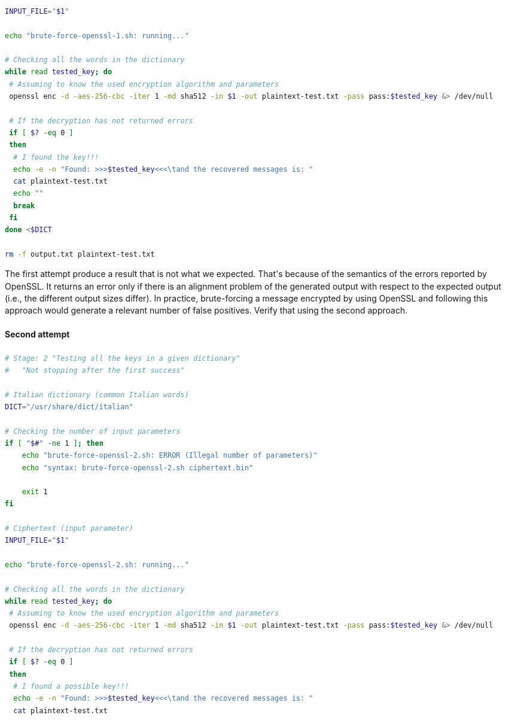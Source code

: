 ```sh
INPUT_FILE="$1"

echo "brute-force-openssl-1.sh: running..."

# Checking all the words in the dictionary
while read tested_key; do
 # Assuming to know the used encryption algorithm and parameters
 openssl enc -d -aes-256-cbc -iter 1 -md sha512 -in $1 -out plaintext-test.txt -pass pass:$tested_key &> /dev/null

 # If the decryption has not returned errors
 if [ $? -eq 0 ]
 then
  # I found the key!!!
  echo -e -n "Found: >>>$tested_key<<<\tand the recovered messages is: "
  cat plaintext-test.txt
  echo ""
  break
 fi
done <$DICT

rm -f output.txt plaintext-test.txt
```

The first attempt produce a result that is not what we expected. That's because of the semantics of the errors reported by OpenSSL. It returns an error only if there is an alignment problem of the generated output with respect to the expected output (i.e., the different output sizes differ). In practice, brute-forcing a message encrypted by using OpenSSL and following this approach would generate a relevant number of false positives. Verify that using the second approach.

#### Second attempt

```sh
# Stage: 2 "Testing all the keys in a given dictionary"
#   "Not stopping after the first success"

# Italian dictionary (common Italian words)
DICT="/usr/share/dict/italian"

# Checking the number of input parameters
if [ "$#" -ne 1 ]; then
    echo "brute-force-openssl-2.sh: ERROR (Illegal number of parameters)"
    echo "syntax: brute-force-openssl-2.sh ciphertext.bin"
    
    exit 1
fi

# Ciphertext (input parameter)
INPUT_FILE="$1"

echo "brute-force-openssl-2.sh: running..."

# Checking all the words in the dictionary
while read tested_key; do
 # Assuming to know the used encryption algorithm and parameters
 openssl enc -d -aes-256-cbc -iter 1 -md sha512 -in $1 -out plaintext-test.txt -pass pass:$tested_key &> /dev/null

 # If the decryption has not returned errors
 if [ $? -eq 0 ]
 then
  # I found a possible key!!!
  echo -e -n "Found: >>>$tested_key<<<\tand the recovered messages is: "
  cat plaintext-test.txt
```